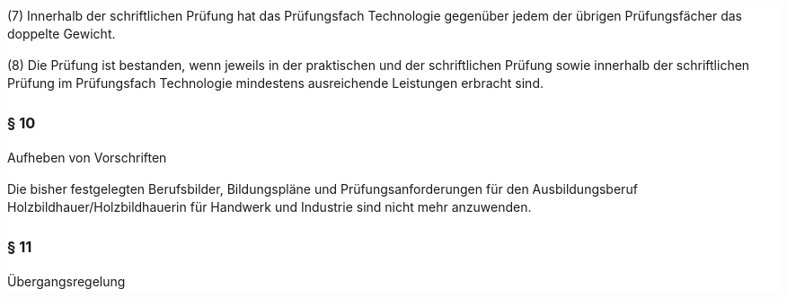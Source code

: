 </div>

<div class="jurAbsatz">

(7) Innerhalb der schriftlichen Prüfung hat das Prüfungsfach Technologie
gegenüber jedem der übrigen Prüfungsfächer das doppelte Gewicht.

</div>

<div class="jurAbsatz">

(8) Die Prüfung ist bestanden, wenn jeweils in der praktischen und der
schriftlichen Prüfung sowie innerhalb der schriftlichen Prüfung im
Prüfungsfach Technologie mindestens ausreichende Leistungen erbracht
sind.

</div>

</div>

</div>

</div>

<span id="BJNR009300997BJNE001100310.html"></span>

### § 10  
Aufheben von Vorschriften

<div>

<div class="jnhtml">

<div>

<div class="jurAbsatz">

Die bisher festgelegten Berufsbilder, Bildungspläne und
Prüfungsanforderungen für den Ausbildungsberuf
Holzbildhauer/Holzbildhauerin für Handwerk und Industrie sind nicht mehr
anzuwenden.

</div>

</div>

</div>

</div>

<span id="BJNR009300997BJNE001200310.html"></span>

### § 11  
Übergangsregelung

<div>

<div class="jnhtml">

<div>
